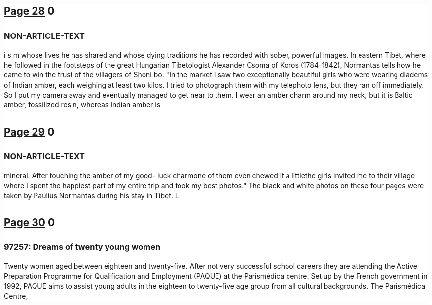 ## [Page 28](https://demo.humlab.umu.se/courier/097246engo.pdf#page=28) 0

### NON-ARTICLE-TEXT

i
s
m
whose lives he has shared and whose dying
traditions he has recorded with sober, powerful
images.
In eastern Tibet, where he followed in the
footsteps of the great Hungarian Tibetologist
Alexander Csoma of Koros (1784-1842),
Normantas tells how he came to win the trust of
the villagers of Shoni bo: "In the market I saw
two exceptionally beautiful girls who were
wearing diadems of Indian amber, each weighing
at least two kilos. I tried to photograph them
with my telephoto lens, but they ran off
immediately. So I put my camera away and
eventually managed to get near to them. I wear
an amber charm around my neck, but it is Baltic
amber, fossilized resin, whereas Indian amber is

## [Page 29](https://demo.humlab.umu.se/courier/097246engo.pdf#page=29) 0

### NON-ARTICLE-TEXT

mineral. After touching the amber of my good-
luck charmone of them even chewed it a
littlethe girls invited me to their village where
I spent the happiest part of my entire trip and
took my best photos."
The black and white photos on these four
pages were taken by Paulius Normantas during
his stay in Tibet. L

## [Page 30](https://demo.humlab.umu.se/courier/097246engo.pdf#page=30) 0

### 97257: Dreams of twenty young women

Twenty women aged
between eighteen and
twenty-five. After not
very successful school
careers they are
attending the Active
Preparation Programme
for Qualification and
Employment (PAQUE) at
the Parismédica centre.
Set up by the French
government in 1992,
PAQUE aims to assist
young adults in the
eighteen to twenty-five
age group from all
cultural backgrounds.
The Parismédica Centre,